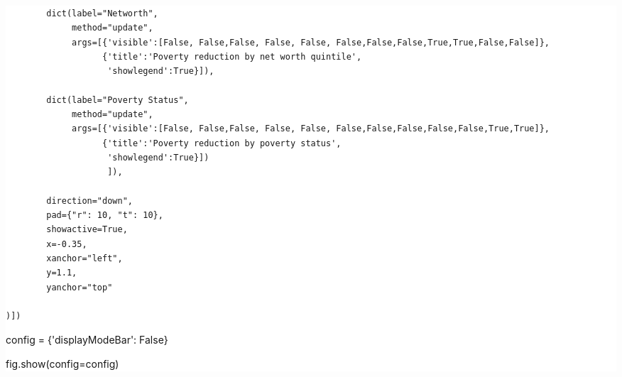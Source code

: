             dict(label="Networth",
                 method="update",
                 args=[{'visible':[False, False,False, False, False, False,False,False,True,True,False,False]},
                       {'title':'Poverty reduction by net worth quintile',
                        'showlegend':True}]),
            
            dict(label="Poverty Status",
                 method="update",
                 args=[{'visible':[False, False,False, False, False, False,False,False,False,False,True,True]},
                       {'title':'Poverty reduction by poverty status',
                        'showlegend':True}])
                        ]),
        
            direction="down",
            pad={"r": 10, "t": 10},
            showactive=True,
            x=-0.35,
            xanchor="left",
            y=1.1,
            yanchor="top"
    
    )])

config = {'displayModeBar': False}

fig.show(config=config)
    </code>
  </pre>
</div>

<script>
function f17() {
  var x = document.getElementById("asset_code_17");
  var b = document.getElementById("button17");
  if (x.style.display === "none") {
    x.style.display = "block";
    b.innerHTML = "&#9660 Click to hide code";
  } else {
    x.style.display = "none";
    b.innerHTML = "&#9654 Click to show code";
  }
}
</script> 

<div>
  <script>
    $(document).ready(function(){
      $("#asset17").load("{{site.baseurl}}assets/markdown_assets/student-debt/2020-11-17-student-debt-asset-17.html");
    });
  </script>
</div>
<div id = "asset17"></div>



[^debt]: The Federal Reserve Bank of New York has [estimated](https://www.newyorkfed.org/microeconomics/hhdc.html) total student debt to be $1.54 trillion as of the second quarter of 2020.
[^hhdemo]: Because the SCF collects data at the household level, all demographics are represented by the demographic of the head of household.
[^quintiles]: I assign households to income and net worth quintiles based on per-capita income and net worth, respectively, weighted by person such that each quintile has the same population. Inequality statistics are also based on per-capita income and net worth and weighted by person.
[^poverty]: I classify a household as in poverty if its official [2019 poverty guideline](https://aspe.hhs.gov/2019-poverty-guidelines) (defined by Health and Human Services) exceeds its total income (including in-kind benefits like food assistance, and in this case, student loan forgiveness).
[^static]: Calculations around net debt and other outcomes assume that all cancelled debt and universal payments go directly to net worth; that is, consumption is assumed to be constant.